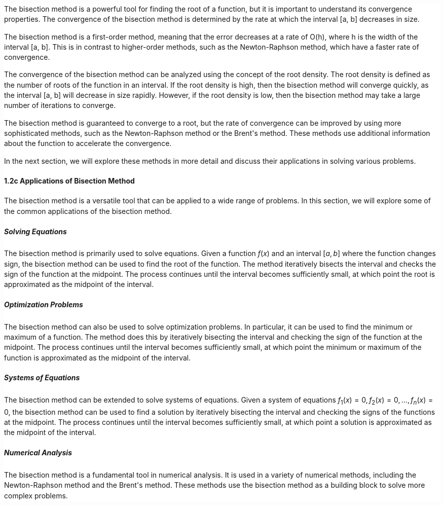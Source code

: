The bisection method is a powerful tool for finding the root of a function, but it is important to understand its convergence properties. The convergence of the bisection method is determined by the rate at which the interval [a, b] decreases in size.

The bisection method is a first-order method, meaning that the error decreases at a rate of O(h), where h is the width of the interval [a, b]. This is in contrast to higher-order methods, such as the Newton-Raphson method, which have a faster rate of convergence.

The convergence of the bisection method can be analyzed using the concept of the root density. The root density is defined as the number of roots of the function in an interval. If the root density is high, then the bisection method will converge quickly, as the interval [a, b] will decrease in size rapidly. However, if the root density is low, then the bisection method may take a large number of iterations to converge.

The bisection method is guaranteed to converge to a root, but the rate of convergence can be improved by using more sophisticated methods, such as the Newton-Raphson method or the Brent's method. These methods use additional information about the function to accelerate the convergence.

In the next section, we will explore these methods in more detail and discuss their applications in solving various problems.

#### 1.2c Applications of Bisection Method

The bisection method is a versatile tool that can be applied to a wide range of problems. In this section, we will explore some of the common applications of the bisection method.

##### Solving Equations

The bisection method is primarily used to solve equations. Given a function $f(x)$ and an interval $[a, b]$ where the function changes sign, the bisection method can be used to find the root of the function. The method iteratively bisects the interval and checks the sign of the function at the midpoint. The process continues until the interval becomes sufficiently small, at which point the root is approximated as the midpoint of the interval.

##### Optimization Problems

The bisection method can also be used to solve optimization problems. In particular, it can be used to find the minimum or maximum of a function. The method does this by iteratively bisecting the interval and checking the sign of the function at the midpoint. The process continues until the interval becomes sufficiently small, at which point the minimum or maximum of the function is approximated as the midpoint of the interval.

##### Systems of Equations

The bisection method can be extended to solve systems of equations. Given a system of equations $f_1(x) = 0, f_2(x) = 0, ..., f_n(x) = 0$, the bisection method can be used to find a solution by iteratively bisecting the interval and checking the signs of the functions at the midpoint. The process continues until the interval becomes sufficiently small, at which point a solution is approximated as the midpoint of the interval.

##### Numerical Analysis

The bisection method is a fundamental tool in numerical analysis. It is used in a variety of numerical methods, including the Newton-Raphson method and the Brent's method. These methods use the bisection method as a building block to solve more complex problems.
